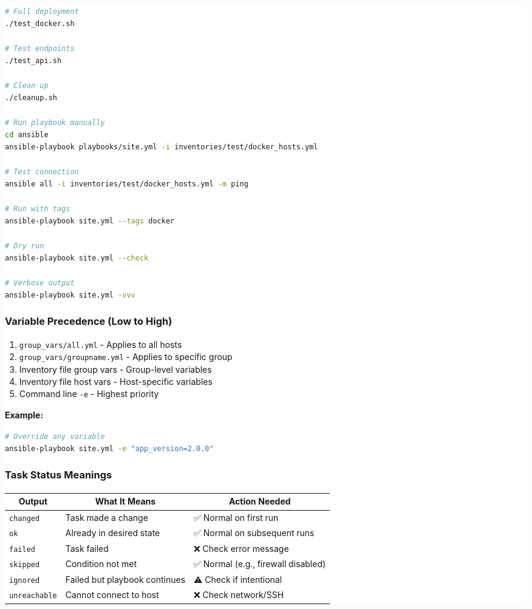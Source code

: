```bash
# Full deployment
./test_docker.sh

# Test endpoints
./test_api.sh

# Clean up
./cleanup.sh

# Run playbook manually
cd ansible
ansible-playbook playbooks/site.yml -i inventories/test/docker_hosts.yml

# Test connection
ansible all -i inventories/test/docker_hosts.yml -m ping

# Run with tags
ansible-playbook site.yml --tags docker

# Dry run
ansible-playbook site.yml --check

# Verbose output
ansible-playbook site.yml -vvv
```

### Variable Precedence (Low to High)

1. `group_vars/all.yml` - Applies to all hosts
2. `group_vars/groupname.yml` - Applies to specific group
3. Inventory file group vars - Group-level variables
4. Inventory file host vars - Host-specific variables
5. Command line `-e` - Highest priority

**Example:**
```bash
# Override any variable
ansible-playbook site.yml -e "app_version=2.0.0"
```

### Task Status Meanings

| Output | What It Means | Action Needed |
|--------|---------------|---------------|
| `changed` | Task made a change | ✅ Normal on first run |
| `ok` | Already in desired state | ✅ Normal on subsequent runs |
| `failed` | Task failed | ❌ Check error message |
| `skipped` | Condition not met | ✅ Normal (e.g., firewall disabled) |
| `ignored` | Failed but playbook continues | ⚠️ Check if intentional |
| `unreachable` | Cannot connect to host | ❌ Check network/SSH |

